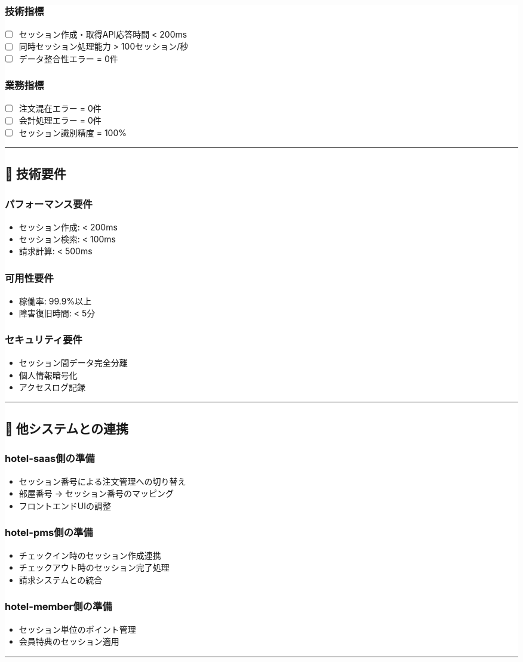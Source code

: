 ### **技術指標**
- [ ] セッション作成・取得API応答時間 < 200ms
- [ ] 同時セッション処理能力 > 100セッション/秒
- [ ] データ整合性エラー = 0件

### **業務指標**
- [ ] 注文混在エラー = 0件
- [ ] 会計処理エラー = 0件
- [ ] セッション識別精度 = 100%

---

## 🔧 **技術要件**

### **パフォーマンス要件**
- セッション作成: < 200ms
- セッション検索: < 100ms
- 請求計算: < 500ms

### **可用性要件**
- 稼働率: 99.9%以上
- 障害復旧時間: < 5分

### **セキュリティ要件**
- セッション間データ完全分離
- 個人情報暗号化
- アクセスログ記録

---

## 🤝 **他システムとの連携**

### **hotel-saas側の準備**
- セッション番号による注文管理への切り替え
- 部屋番号 → セッション番号のマッピング
- フロントエンドUIの調整

### **hotel-pms側の準備**
- チェックイン時のセッション作成連携
- チェックアウト時のセッション完了処理
- 請求システムとの統合

### **hotel-member側の準備**
- セッション単位のポイント管理
- 会員特典のセッション適用

---
